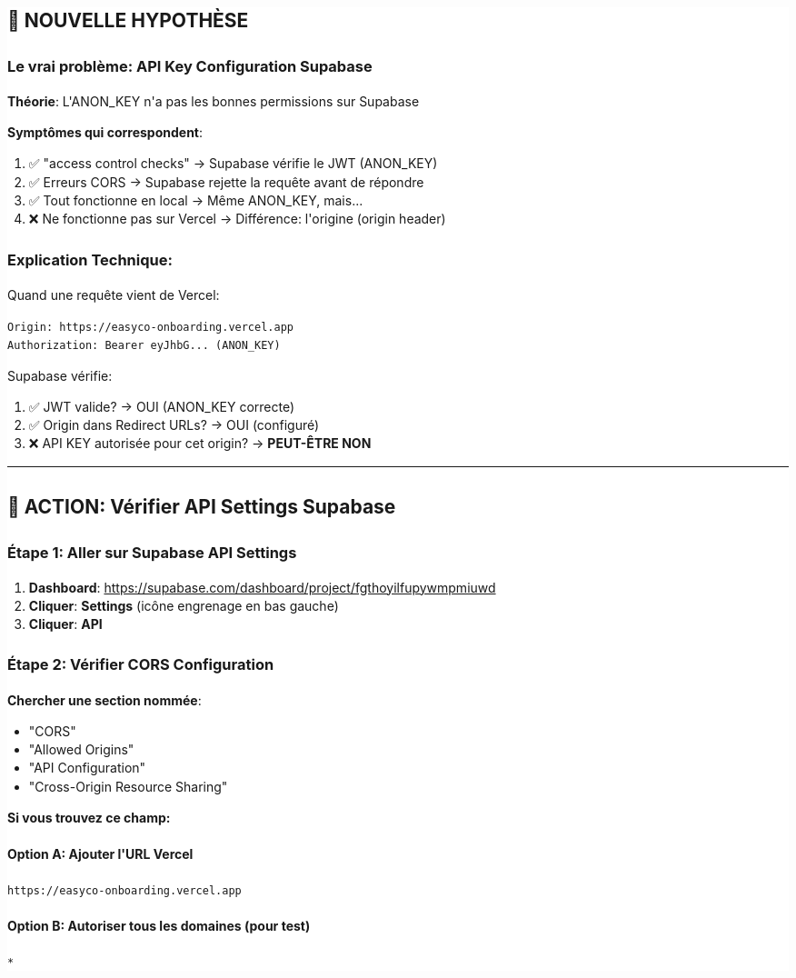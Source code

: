 ## 🎯 NOUVELLE HYPOTHÈSE

### Le vrai problème: API Key Configuration Supabase

**Théorie**: L'ANON_KEY n'a pas les bonnes permissions sur Supabase

**Symptômes qui correspondent**:
1. ✅ "access control checks" → Supabase vérifie le JWT (ANON_KEY)
2. ✅ Erreurs CORS → Supabase rejette la requête avant de répondre
3. ✅ Tout fonctionne en local → Même ANON_KEY, mais...
4. ❌ Ne fonctionne pas sur Vercel → Différence: l'origine (origin header)

### Explication Technique:

Quand une requête vient de Vercel:
```
Origin: https://easyco-onboarding.vercel.app
Authorization: Bearer eyJhbG... (ANON_KEY)
```

Supabase vérifie:
1. ✅ JWT valide? → OUI (ANON_KEY correcte)
2. ✅ Origin dans Redirect URLs? → OUI (configuré)
3. ❌ API KEY autorisée pour cet origin? → **PEUT-ÊTRE NON**

---

## 🚨 ACTION: Vérifier API Settings Supabase

### Étape 1: Aller sur Supabase API Settings

1. **Dashboard**: https://supabase.com/dashboard/project/fgthoyilfupywmpmiuwd
2. **Cliquer**: **Settings** (icône engrenage en bas gauche)
3. **Cliquer**: **API**

### Étape 2: Vérifier CORS Configuration

**Chercher une section nommée**:
- "CORS"
- "Allowed Origins"
- "API Configuration"
- "Cross-Origin Resource Sharing"

**Si vous trouvez ce champ:**

#### Option A: Ajouter l'URL Vercel
```
https://easyco-onboarding.vercel.app
```

#### Option B: Autoriser tous les domaines (pour test)
```
*
```
